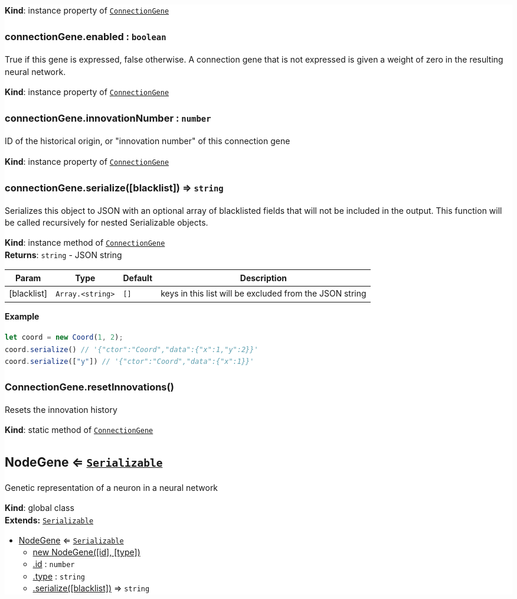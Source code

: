 **Kind**: instance property of <code>[ConnectionGene](#ConnectionGene)</code>  
<a name="ConnectionGene+enabled"></a>

### connectionGene.enabled : <code>boolean</code>
True if this gene is expressed, false otherwise. A connection gene
that is not expressed is given a weight of zero in the resulting
neural network.

**Kind**: instance property of <code>[ConnectionGene](#ConnectionGene)</code>  
<a name="ConnectionGene+innovationNumber"></a>

### connectionGene.innovationNumber : <code>number</code>
ID of the historical origin, or "innovation number" of this connection
gene

**Kind**: instance property of <code>[ConnectionGene](#ConnectionGene)</code>  
<a name="Serializable+serialize"></a>

### connectionGene.serialize([blacklist]) ⇒ <code>string</code>
Serializes this object to JSON with an optional array of blacklisted
fields that will not be included in the output. This function will be
called recursively for nested Serializable objects.

**Kind**: instance method of <code>[ConnectionGene](#ConnectionGene)</code>  
**Returns**: <code>string</code> - JSON string  

| Param | Type | Default | Description |
| --- | --- | --- | --- |
| [blacklist] | <code>Array.&lt;string&gt;</code> | <code>[]</code> | keys in this list will be excluded from the JSON string |

**Example**  

```js
let coord = new Coord(1, 2);
coord.serialize() // '{"ctor":"Coord","data":{"x":1,"y":2}}'
coord.serialize(["y"]) // '{"ctor":"Coord","data":{"x":1}}'
```
<a name="ConnectionGene.resetInnovations"></a>

### ConnectionGene.resetInnovations()
Resets the innovation history

**Kind**: static method of <code>[ConnectionGene](#ConnectionGene)</code>  
<a name="NodeGene"></a>

## NodeGene ⇐ <code>[Serializable](#Serializable)</code>
Genetic representation of a neuron in a neural network

**Kind**: global class  
**Extends:** <code>[Serializable](#Serializable)</code>  

* [NodeGene](#NodeGene) ⇐ <code>[Serializable](#Serializable)</code>
    * [new NodeGene([id], [type])](#new_NodeGene_new)
    * [.id](#NodeGene+id) : <code>number</code>
    * [.type](#NodeGene+type) : <code>string</code>
    * [.serialize([blacklist])](#Serializable+serialize) ⇒ <code>string</code>
